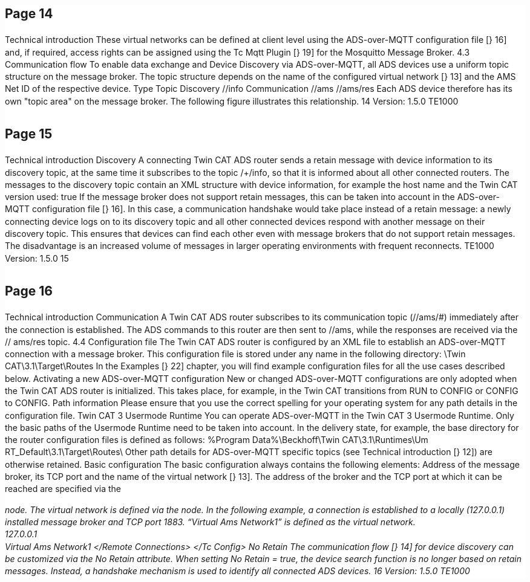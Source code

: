 ## Page 14

Technical introduction These virtual networks can be defined at client level using the ADS-over-MQTT configuration file [} 16] and, if required, access rights can be assigned using the Tc Mqtt Plugin [} 19] for the Mosquitto Message Broker. 4.3 Communication flow To enable data exchange and Device Discovery via ADS-over-MQTT, all ADS devices use a uniform topic structure on the message broker. The topic structure depends on the name of the configured virtual network [} 13] and the AMS Net ID of the respective device. Type Topic Discovery <Network Name>/<Ams Net Id>/info Communication <Network Name>/<Ams Net Id>/ams <Network Name>/<Ams Net Id>/ams/res Each ADS device therefore has its own "topic area" on the message broker. The following figure illustrates this relationship. 14 Version: 1.5.0 TE1000

## Page 15

Technical introduction Discovery A connecting Twin CAT ADS router sends a retain message with device information to its discovery topic, at the same time it subscribes to the topic <Network Name>/+/info, so that it is informed about all other connected routers. The messages to the discovery topic contain an XML structure with device information, for example the host name and the Twin CAT version used: <info> <online name="EC2AMAZ-2RRSQS6" os Version="10.0.20348" os Platform="2" tc Version="3.1.4026.10">true</online> </info> If the message broker does not support retain messages, this can be taken into account in the ADS-over- MQTT configuration file [} 16]. In this case, a communication handshake would take place instead of a retain message: a newly connecting device logs on to its discovery topic and all other connected devices respond with another message on their discovery topic. This ensures that devices can find each other even with message brokers that do not support retain messages. The disadvantage is an increased volume of messages in larger operating environments with frequent reconnects. TE1000 Version: 1.5.0 15

## Page 16

Technical introduction Communication A Twin CAT ADS router subscribes to its communication topic (<Network Name>/<Ams Net Id>/ams/#) immediately after the connection is established. The ADS commands to this router are then sent to <Network Name>/<Ams Net Id>/ams, while the responses are received via the <Network Name>/<Ams Net Id>/ ams/res topic. 4.4 Configuration file The Twin CAT ADS router is configured by an XML file to establish an ADS-over-MQTT connection with a message broker. This configuration file is stored under any name in the following directory: \Twin CAT\3.1\Target\Routes In the Examples [} 22] chapter, you will find example configuration files for all the use cases described below. Activating a new ADS-over-MQTT configuration New or changed ADS-over-MQTT configurations are only adopted when the Twin CAT ADS router is initialized. This takes place, for example, in the Twin CAT transitions from RUN to CONFIG or CONFIG to CONFIG. Path information Please ensure that you use the correct spelling for your operating system for any path details in the configuration file. Twin CAT 3 Usermode Runtime You can operate ADS-over-MQTT in the Twin CAT 3 Usermode Runtime. Only the basic paths of the Usermode Runtime need to be taken into account. In the delivery state, for example, the base directory for the router configuration files is defined as follows: %Program Data%\Beckhoff\Twin CAT\3.1\Runtimes\Um RT_Default\3.1\Target\Routes\ Other path details for ADS-over-MQTT specific topics (see Technical introduction [} 12]) are otherwise retained. Basic configuration The basic configuration always contains the following elements: Address of the message broker, its TCP port and the name of the virtual network [} 13]. The address of the broker and the TCP port at which it can be reached are specified via the <Address> node. The virtual network is defined via the <Topic> node. In the following example, a connection is established to a locally (127.0.0.1) installed message broker and TCP port 1883. “Virtual Ams Network1” is defined as the virtual network. <?xml version="1.0" encoding="ISO-8859-1"?> <Tc Config xmlns:xsi="http://www.w3.org/2001/XMLSchema-instance" xsi:no Namespace Schema Location="http://www.beckhoff.com/schemas/2015/12/Tc Config"> <Remote Connections> <Mqtt> <Address Port="1883">127.0.0.1</Address> <Topic>Virtual Ams Network1</Topic> </Mqtt> </Remote Connections> </Tc Config> No Retain The communication flow [} 14] for device discovery can be customized via the No Retain attribute. When setting No Retain = true, the device search function is no longer based on retain messages. Instead, a handshake mechanism is used to identify all connected ADS devices. 16 Version: 1.5.0 TE1000
